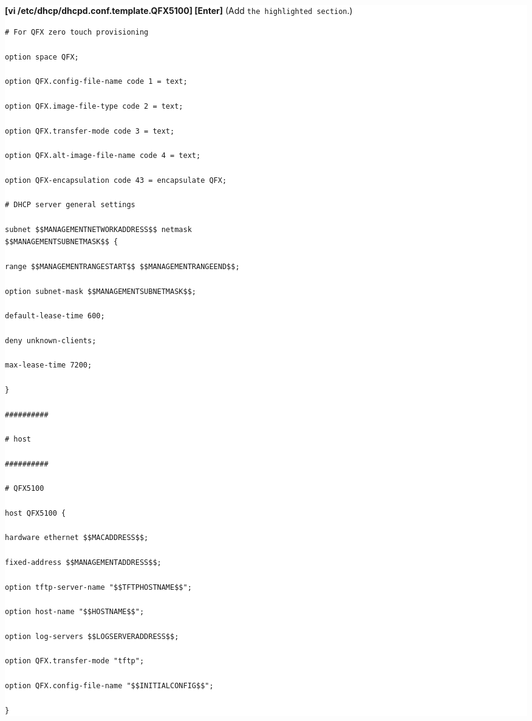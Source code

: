 **\[vi /etc/dhcp/dhcpd.conf.template.QFX5100\] \[Enter\]** (Add `the
highlighted section`.)

```
# For QFX zero touch provisioning

option space QFX;

option QFX.config-file-name code 1 = text;

option QFX.image-file-type code 2 = text;

option QFX.transfer-mode code 3 = text;

option QFX.alt-image-file-name code 4 = text;

option QFX-encapsulation code 43 = encapsulate QFX;

# DHCP server general settings

subnet $$MANAGEMENTNETWORKADDRESS$$ netmask
$$MANAGEMENTSUBNETMASK$$ {

range $$MANAGEMENTRANGESTART$$ $$MANAGEMENTRANGEEND$$;

option subnet-mask $$MANAGEMENTSUBNETMASK$$;

default-lease-time 600;

deny unknown-clients;

max-lease-time 7200;

}

##########

# host

##########

# QFX5100

host QFX5100 {

hardware ethernet $$MACADDRESS$$;

fixed-address $$MANAGEMENTADDRESS$$;

option tftp-server-name "$$TFTPHOSTNAME$$";

option host-name "$$HOSTNAME$$";

option log-servers $$LOGSERVERADDRESS$$;

option QFX.transfer-mode "tftp";

option QFX.config-file-name "$$INITIALCONFIG$$";

}

```

